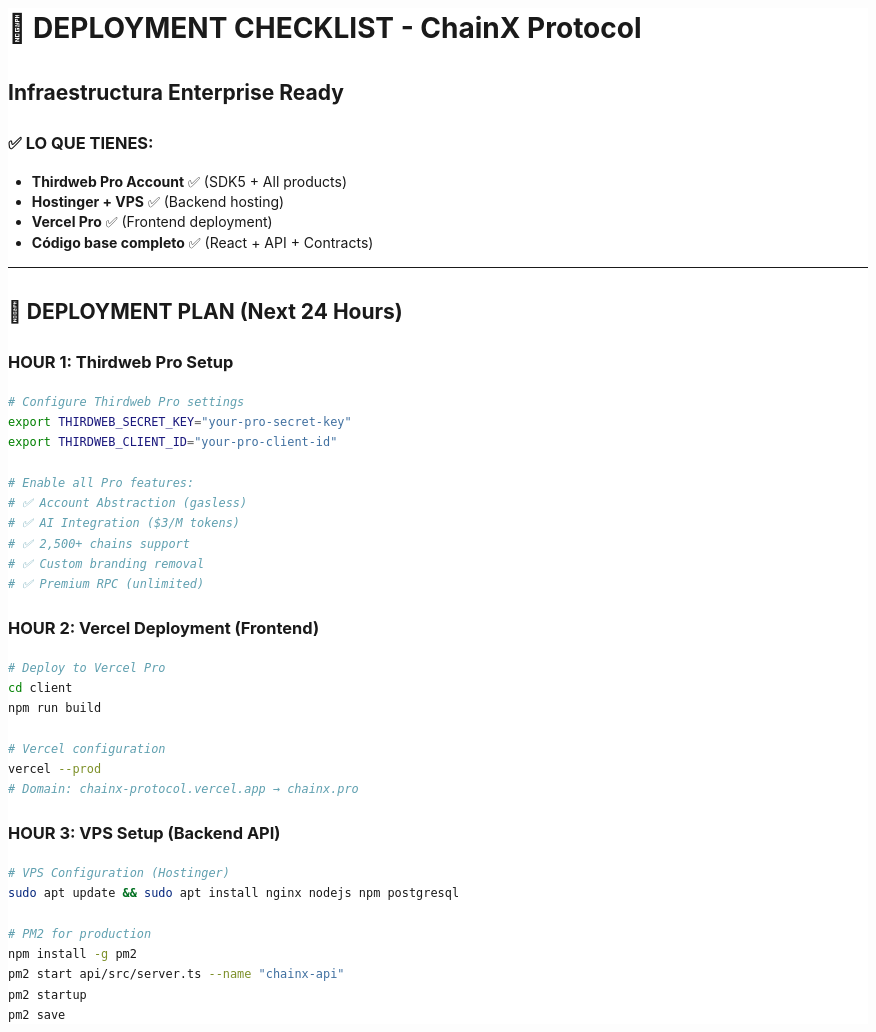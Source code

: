 # 🚀 DEPLOYMENT CHECKLIST - ChainX Protocol
## Infraestructura Enterprise Ready

### ✅ **LO QUE TIENES:**
- **Thirdweb Pro Account** ✅ (SDK5 + All products)
- **Hostinger + VPS** ✅ (Backend hosting)  
- **Vercel Pro** ✅ (Frontend deployment)
- **Código base completo** ✅ (React + API + Contracts)

---

## 🎯 **DEPLOYMENT PLAN (Next 24 Hours)**

### **HOUR 1: Thirdweb Pro Setup**
```bash
# Configure Thirdweb Pro settings
export THIRDWEB_SECRET_KEY="your-pro-secret-key"
export THIRDWEB_CLIENT_ID="your-pro-client-id"

# Enable all Pro features:
# ✅ Account Abstraction (gasless)
# ✅ AI Integration ($3/M tokens)  
# ✅ 2,500+ chains support
# ✅ Custom branding removal
# ✅ Premium RPC (unlimited)
```

### **HOUR 2: Vercel Deployment (Frontend)**
```bash
# Deploy to Vercel Pro
cd client
npm run build

# Vercel configuration
vercel --prod
# Domain: chainx-protocol.vercel.app → chainx.pro
```

### **HOUR 3: VPS Setup (Backend API)**
```bash
# VPS Configuration (Hostinger)
sudo apt update && sudo apt install nginx nodejs npm postgresql

# PM2 for production
npm install -g pm2
pm2 start api/src/server.ts --name "chainx-api"
pm2 startup
pm2 save
```
